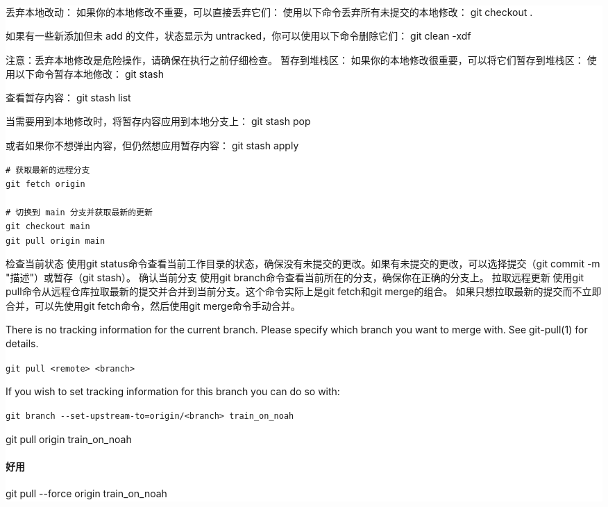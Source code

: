 丢弃本地改动： 如果你的本地修改不重要，可以直接丢弃它们：
使用以下命令丢弃所有未提交的本地修改：
git checkout .

如果有一些新添加但未 add 的文件，状态显示为 untracked，你可以使用以下命令删除它们：
git clean -xdf

注意：丢弃本地修改是危险操作，请确保在执行之前仔细检查。
暂存到堆栈区： 如果你的本地修改很重要，可以将它们暂存到堆栈区：
使用以下命令暂存本地修改：
git stash

查看暂存内容：
git stash list

当需要用到本地修改时，将暂存内容应用到本地分支上：
git stash pop

或者如果你不想弹出内容，但仍然想应用暂存内容：      git stash apply    








    # 获取最新的远程分支
    git fetch origin

    # 切换到 main 分支并获取最新的更新
    git checkout main
    git pull origin main


检查当前状态
使用git status命令查看当前工作目录的状态，确保没有未提交的更改。如果有未提交的更改，可以选择提交（git commit -m "描述"）或暂存（git stash）。
确认当前分支
使用git branch命令查看当前所在的分支，确保你在正确的分支上。
拉取远程更新
使用git pull命令从远程仓库拉取最新的提交并合并到当前分支。这个命令实际上是git fetch和git merge的组合。
如果只想拉取最新的提交而不立即合并，可以先使用git fetch命令，然后使用git merge命令手动合并。


There is no tracking information for the current branch.
Please specify which branch you want to merge with.
See git-pull(1) for details.

    git pull <remote> <branch>

If you wish to set tracking information for this branch you can do so with:

    git branch --set-upstream-to=origin/<branch> train_on_noah


git pull origin train_on_noah


#### 好用
git pull --force origin train_on_noah

